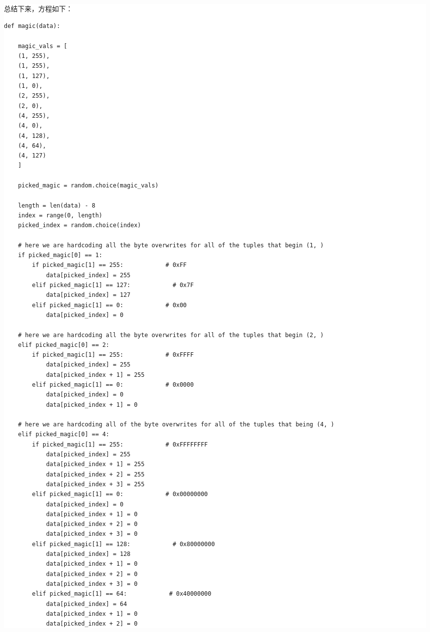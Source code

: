总结下来，方程如下：

```
def magic(data):

    magic_vals = [
    (1, 255),
    (1, 255),
    (1, 127),
    (1, 0),
    (2, 255),
    (2, 0),
    (4, 255),
    (4, 0),
    (4, 128),
    (4, 64),
    (4, 127)
    ]

    picked_magic = random.choice(magic_vals)

    length = len(data) - 8
    index = range(0, length)
    picked_index = random.choice(index)

    # here we are hardcoding all the byte overwrites for all of the tuples that begin (1, )
    if picked_magic[0] == 1:
        if picked_magic[1] == 255:            # 0xFF
            data[picked_index] = 255
        elif picked_magic[1] == 127:            # 0x7F
            data[picked_index] = 127
        elif picked_magic[1] == 0:            # 0x00
            data[picked_index] = 0

    # here we are hardcoding all the byte overwrites for all of the tuples that begin (2, )
    elif picked_magic[0] == 2:
        if picked_magic[1] == 255:            # 0xFFFF
            data[picked_index] = 255
            data[picked_index + 1] = 255
        elif picked_magic[1] == 0:            # 0x0000
            data[picked_index] = 0
            data[picked_index + 1] = 0

    # here we are hardcoding all of the byte overwrites for all of the tuples that being (4, )
    elif picked_magic[0] == 4:
        if picked_magic[1] == 255:            # 0xFFFFFFFF
            data[picked_index] = 255
            data[picked_index + 1] = 255
            data[picked_index + 2] = 255
            data[picked_index + 3] = 255
        elif picked_magic[1] == 0:            # 0x00000000
            data[picked_index] = 0
            data[picked_index + 1] = 0
            data[picked_index + 2] = 0
            data[picked_index + 3] = 0
        elif picked_magic[1] == 128:            # 0x80000000
            data[picked_index] = 128
            data[picked_index + 1] = 0
            data[picked_index + 2] = 0
            data[picked_index + 3] = 0
        elif picked_magic[1] == 64:            # 0x40000000
            data[picked_index] = 64
            data[picked_index + 1] = 0
            data[picked_index + 2] = 0
```
